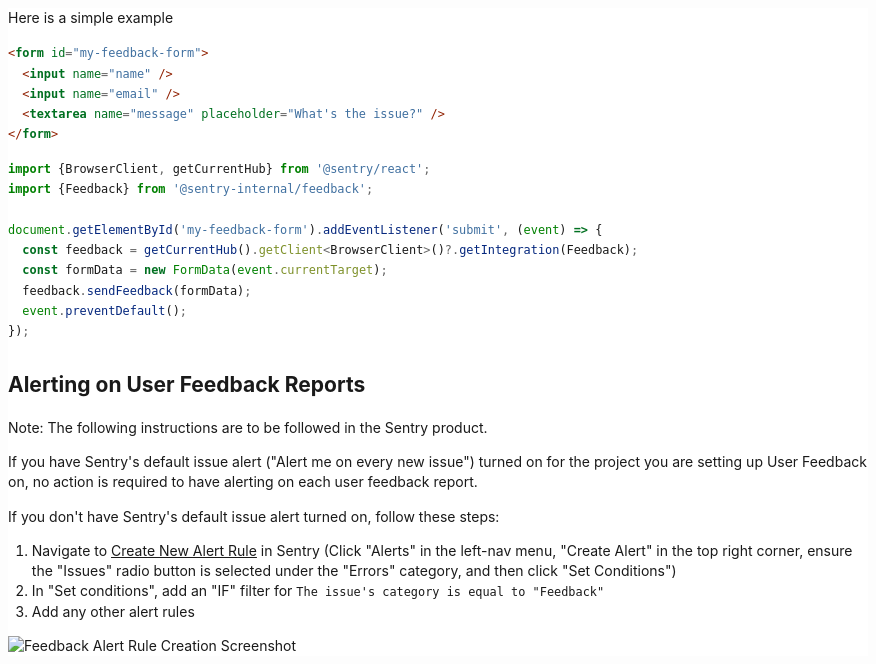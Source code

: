 Here is a simple example

```html
<form id="my-feedback-form">
  <input name="name" />
  <input name="email" />
  <textarea name="message" placeholder="What's the issue?" />
</form>
```

```javascript
import {BrowserClient, getCurrentHub} from '@sentry/react';
import {Feedback} from '@sentry-internal/feedback';

document.getElementById('my-feedback-form').addEventListener('submit', (event) => {
  const feedback = getCurrentHub().getClient<BrowserClient>()?.getIntegration(Feedback);
  const formData = new FormData(event.currentTarget);
  feedback.sendFeedback(formData);
  event.preventDefault();
});
```

## Alerting on User Feedback Reports

Note: The following instructions are to be followed in the Sentry product.

If you have Sentry's default issue alert ("Alert me on every new issue") turned on for the project you are setting up User Feedback on, no action is required to have alerting on each user feedback report.

If you don't have Sentry's default issue alert turned on, follow these steps:

1. Navigate to [Create New Alert Rule](https://sentry.io/alerts/new/issue/) in Sentry (Click "Alerts" in the left-nav menu, "Create Alert" in the top right corner, ensure the "Issues" radio button is selected under the "Errors" category, and then click "Set Conditions")
2. In "Set conditions", add an "IF" filter for `The issue's category is equal to "Feedback"`
3. Add any other alert rules

![Feedback Alert Rule Creation Screenshot](https://github.com/getsentry/sentry-javascript/assets/79684/1d941967-debb-4ad6-9458-3226c02ec08e)
